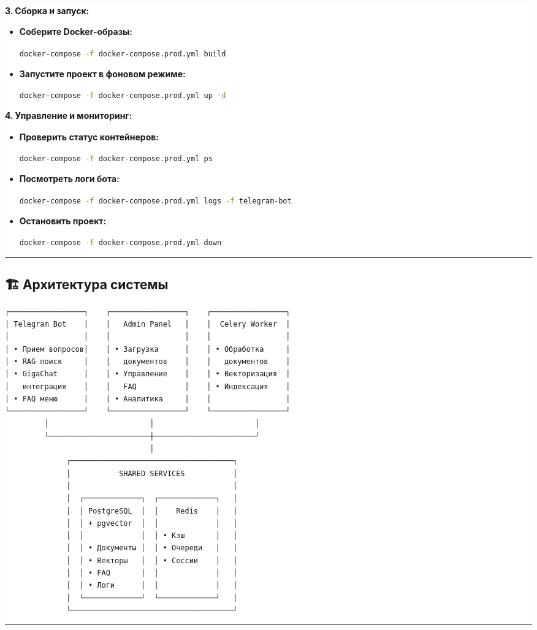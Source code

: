 **3. Сборка и запуск:**
   - **Соберите Docker-образы:**
     ```bash
     docker-compose -f docker-compose.prod.yml build
     ```
   - **Запустите проект в фоновом режиме:**
     ```bash
     docker-compose -f docker-compose.prod.yml up -d
     ```

**4. Управление и мониторинг:**
   - **Проверить статус контейнеров:**
     ```bash
     docker-compose -f docker-compose.prod.yml ps
     ```
   - **Посмотреть логи бота:**
     ```bash
     docker-compose -f docker-compose.prod.yml logs -f telegram-bot
     ```
   - **Остановить проект:**
     ```bash
     docker-compose -f docker-compose.prod.yml down
     ```

---

## 🏗️ Архитектура системы

```
┌─────────────────┐    ┌─────────────────┐    ┌─────────────────┐
│ Telegram Bot    │    │   Admin Panel   │    │  Celery Worker  │
│                 │    │                 │    │                 │
│ • Прием вопросов│    │ • Загрузка      │    │ • Обработка     │
│ • RAG поиск     │    │   документов    │    │   документов    │
│ • GigaChat      │    │ • Управление    │    │ • Векторизация  │
│   интеграция    │    │   FAQ           │    │ • Индексация    │
│ • FAQ меню      │    │ • Аналитика     │    │                 │
└─────────────────┘    └─────────────────┘    └─────────────────┘
         │                       │                       │
         └───────────────────────┼───────────────────────┘
                                 │
              ┌─────────────────────────────────────┐
              │           SHARED SERVICES           │
              │                                     │
              │  ┌─────────────┐  ┌─────────────┐   │
              │  │ PostgreSQL  │  │    Redis    │   │
              │  │ + pgvector  │  │             │   │
              │  │             │  │ • Кэш       │   │
              │  │ • Документы │  │ • Очереди   │   │
              │  │ • Векторы   │  │ • Сессии    │   │
              │  │ • FAQ       │  │             │   │
              │  │ • Логи      │  │             │   │
              │  └─────────────┘  └─────────────┘   │
              └─────────────────────────────────────┘
```

---